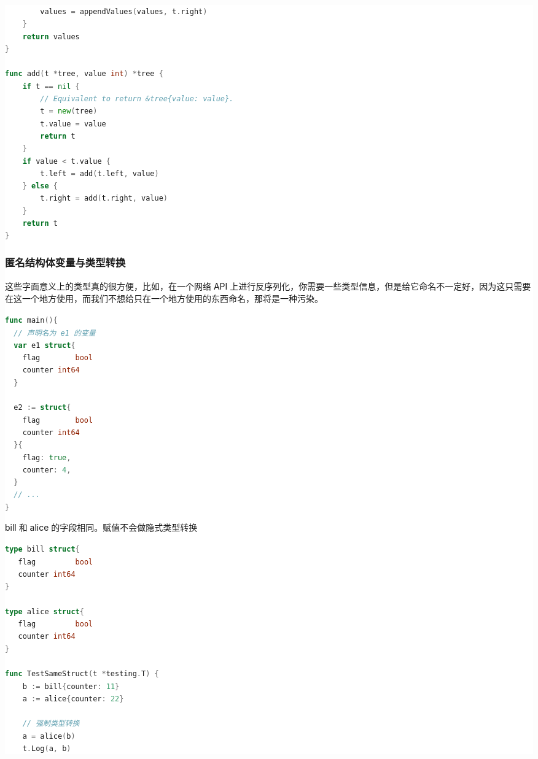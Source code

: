 ```go
        values = appendValues(values, t.right)
    }
    return values
}

func add(t *tree, value int) *tree {
    if t == nil {
        // Equivalent to return &tree{value: value}.
        t = new(tree)
        t.value = value
        return t
    }
    if value < t.value {
        t.left = add(t.left, value)
    } else {
        t.right = add(t.right, value)
    }
    return t
}
```

### 匿名结构体变量与类型转换

这些字面意义上的类型真的很方便，比如，在一个网络 API 上进行反序列化，你需要一些类型信息，但是给它命名不一定好，因为这只需要在这一个地方使用，而我们不想给只在一个地方使用的东西命名，那将是一种污染。

```go
func main(){
  // 声明名为 e1 的变量
  var e1 struct{
    flag 		bool
    counter int64
  }
  
  e2 := struct{
    flag 		bool
    counter int64
  }{
    flag: true,
    counter: 4,
  }
  // ...
}
```

bill 和 alice 的字段相同。赋值不会做隐式类型转换

```go
type bill struct{
   flag 		bool
   counter int64
}

type alice struct{
   flag 		bool
   counter int64
}

func TestSameStruct(t *testing.T) {
	b := bill{counter: 11}
	a := alice{counter: 22}

	// 强制类型转换
	a = alice(b)
	t.Log(a, b)
```